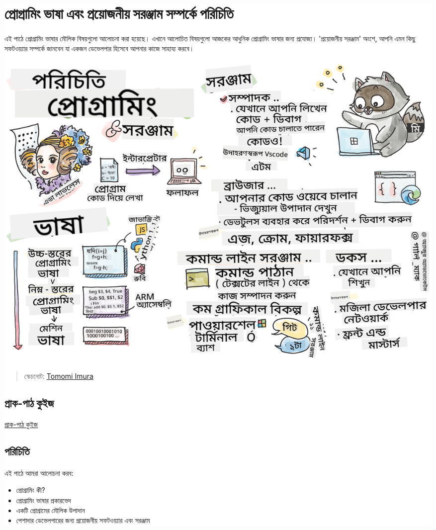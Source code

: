
# প্রোগ্রামিং ভাষা এবং প্রয়োজনীয় সরঞ্জাম সম্পর্কে পরিচিতি

এই পাঠে প্রোগ্রামিং ভাষার মৌলিক বিষয়গুলো আলোচনা করা হয়েছে। এখানে আলোচিত বিষয়গুলো আজকের আধুনিক প্রোগ্রামিং ভাষার জন্য প্রযোজ্য। 'প্রয়োজনীয় সরঞ্জাম' অংশে, আপনি এমন কিছু সফটওয়্যার সম্পর্কে জানবেন যা একজন ডেভেলপার হিসেবে আপনার কাজে সাহায্য করবে।

![Intro Programming](../../../../translated_images/webdev101-programming.d6e3f98e61ac4bff0b27dcbf1c3f16c8ed46984866f2d29988929678b0058fde.bn.png)
> স্কেচনোট: [Tomomi Imura](https://twitter.com/girlie_mac)

## প্রাক-পাঠ কুইজ
[প্রাক-পাঠ কুইজ](https://forms.office.com/r/dru4TE0U9n?origin=lprLink)

## পরিচিতি

এই পাঠে আমরা আলোচনা করব:

- প্রোগ্রামিং কী?
- প্রোগ্রামিং ভাষার প্রকারভেদ
- একটি প্রোগ্রামের মৌলিক উপাদান
- পেশাদার ডেভেলপারের জন্য প্রয়োজনীয় সফটওয়্যার এবং সরঞ্জাম
